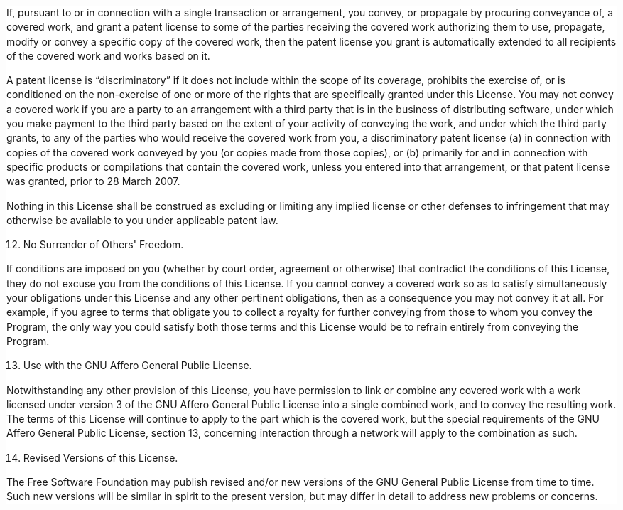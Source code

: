 If, pursuant to or in connection with a single transaction or
arrangement, you convey, or propagate by procuring conveyance of, a
covered work, and grant a patent license to some of the parties
receiving the covered work authorizing them to use, propagate, modify or
convey a specific copy of the covered work, then the patent license you
grant is automatically extended to all recipients of the covered work
and works based on it.

A patent license is “discriminatory” if it does not include within the
scope of its coverage, prohibits the exercise of, or is conditioned on
the non-exercise of one or more of the rights that are specifically
granted under this License. You may not convey a covered work if you are
a party to an arrangement with a third party that is in the business of
distributing software, under which you make payment to the third party
based on the extent of your activity of conveying the work, and under
which the third party grants, to any of the parties who would receive
the covered work from you, a discriminatory patent license (a) in
connection with copies of the covered work conveyed by you (or copies
made from those copies), or (b) primarily for and in connection with
specific products or compilations that contain the covered work, unless
you entered into that arrangement, or that patent license was granted,
prior to 28 March 2007.

Nothing in this License shall be construed as excluding or limiting any
implied license or other defenses to infringement that may otherwise be
available to you under applicable patent law.

12. No Surrender of Others' Freedom.

If conditions are imposed on you (whether by court order, agreement or
otherwise) that contradict the conditions of this License, they do not
excuse you from the conditions of this License. If you cannot convey a
covered work so as to satisfy simultaneously your obligations under this
License and any other pertinent obligations, then as a consequence you
may not convey it at all. For example, if you agree to terms that
obligate you to collect a royalty for further conveying from those to
whom you convey the Program, the only way you could satisfy both those
terms and this License would be to refrain entirely from conveying the
Program.

13. Use with the GNU Affero General Public License.

Notwithstanding any other provision of this License, you have permission
to link or combine any covered work with a work licensed under version 3
of the GNU Affero General Public License into a single combined work,
and to convey the resulting work. The terms of this License will
continue to apply to the part which is the covered work, but the special
requirements of the GNU Affero General Public License, section 13,
concerning interaction through a network will apply to the combination
as such.

14. Revised Versions of this License.

The Free Software Foundation may publish revised and/or new versions of
the GNU General Public License from time to time. Such new versions will
be similar in spirit to the present version, but may differ in detail to
address new problems or concerns.
